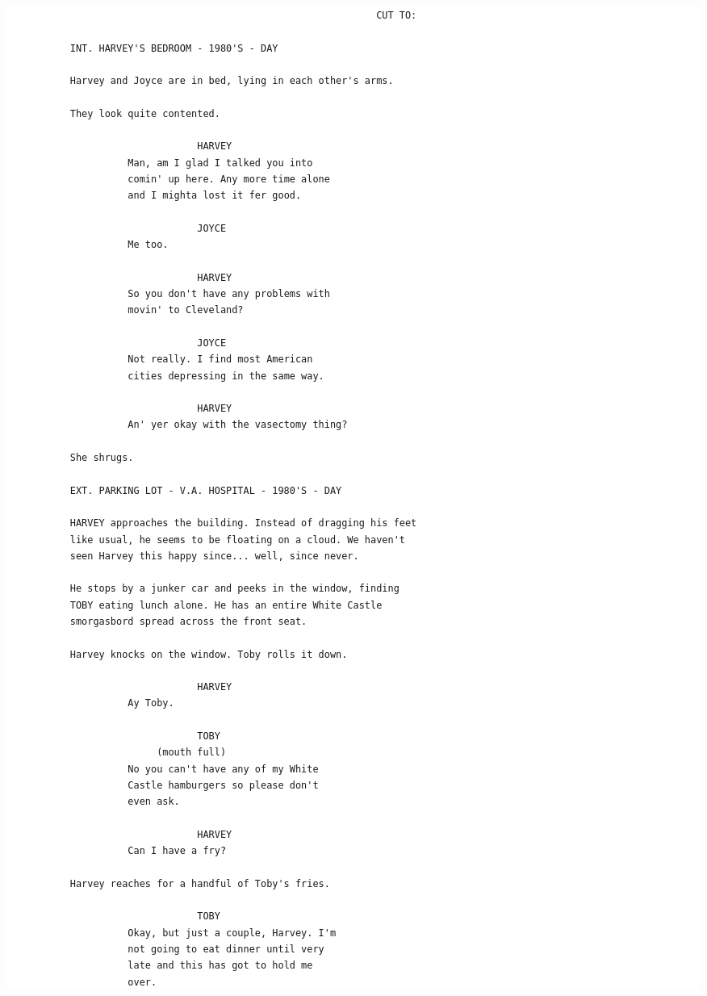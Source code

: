                                                                     CUT TO:

               INT. HARVEY'S BEDROOM - 1980'S - DAY

               Harvey and Joyce are in bed, lying in each other's arms.

               They look quite contented.

                                     HARVEY
                         Man, am I glad I talked you into 
                         comin' up here. Any more time alone 
                         and I mighta lost it fer good.

                                     JOYCE
                         Me too.

                                     HARVEY
                         So you don't have any problems with 
                         movin' to Cleveland?

                                     JOYCE
                         Not really. I find most American 
                         cities depressing in the same way.

                                     HARVEY
                         An' yer okay with the vasectomy thing?

               She shrugs.

               EXT. PARKING LOT - V.A. HOSPITAL - 1980'S - DAY

               HARVEY approaches the building. Instead of dragging his feet 
               like usual, he seems to be floating on a cloud. We haven't 
               seen Harvey this happy since... well, since never.

               He stops by a junker car and peeks in the window, finding 
               TOBY eating lunch alone. He has an entire White Castle 
               smorgasbord spread across the front seat.

               Harvey knocks on the window. Toby rolls it down.

                                     HARVEY
                         Ay Toby.

                                     TOBY
                              (mouth full)
                         No you can't have any of my White 
                         Castle hamburgers so please don't 
                         even ask.

                                     HARVEY
                         Can I have a fry?

               Harvey reaches for a handful of Toby's fries.

                                     TOBY
                         Okay, but just a couple, Harvey. I'm 
                         not going to eat dinner until very 
                         late and this has got to hold me 
                         over.
